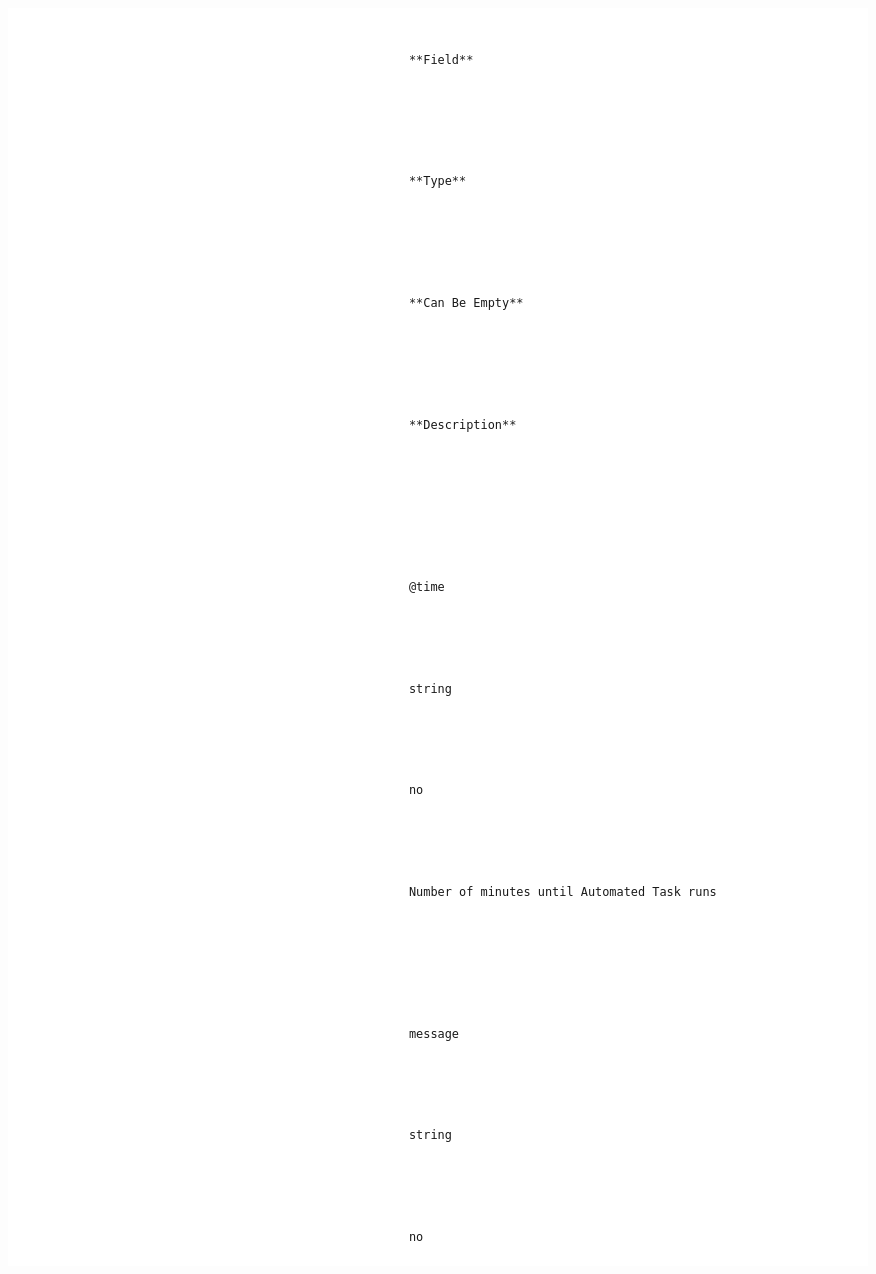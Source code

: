 ```
                                                
                                                    
                                                        **Field**
                                                        


                                                    
                                                    
                                                        **Type**
                                                        


                                                    
                                                    
                                                        **Can Be Empty**
                                                        


                                                    
                                                    
                                                        **Description**
                                                        


                                                    
                                                
                                                
                                                    
                                                        @time


                                                    
                                                    
                                                        string


                                                    
                                                    
                                                        no


                                                    
                                                    
                                                        Number of minutes until Automated Task runs


                                                    
                                                
                                                
                                                    
                                                        message


                                                    
                                                    
                                                        string


                                                    
                                                    
                                                        no


```
